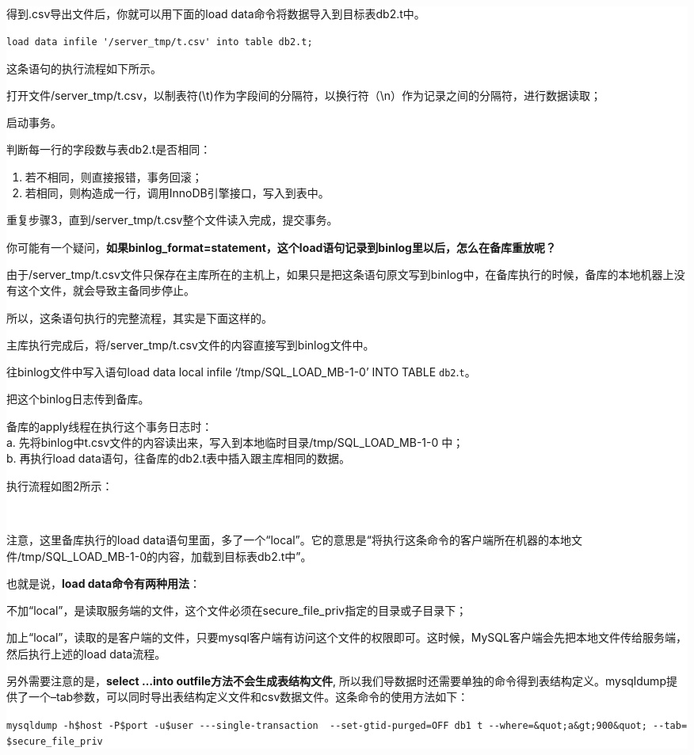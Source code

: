 
得到.csv导出文件后，你就可以用下面的load data命令将数据导入到目标表db2.t中。

```
load data infile '/server_tmp/t.csv' into table db2.t;

```

这条语句的执行流程如下所示。


打开文件/server_tmp/t.csv，以制表符(\t)作为字段间的分隔符，以换行符（\n）作为记录之间的分隔符，进行数据读取；


启动事务。


判断每一行的字段数与表db2.t是否相同：

1. 若不相同，则直接报错，事务回滚；
1. 若相同，则构造成一行，调用InnoDB引擎接口，写入到表中。



重复步骤3，直到/server_tmp/t.csv整个文件读入完成，提交事务。


你可能有一个疑问，**如果binlog_format=statement，这个load语句记录到binlog里以后，怎么在备库重放呢？**

由于/server_tmp/t.csv文件只保存在主库所在的主机上，如果只是把这条语句原文写到binlog中，在备库执行的时候，备库的本地机器上没有这个文件，就会导致主备同步停止。

所以，这条语句执行的完整流程，其实是下面这样的。


主库执行完成后，将/server_tmp/t.csv文件的内容直接写到binlog文件中。


往binlog文件中写入语句load data local infile ‘/tmp/SQL_LOAD_MB-1-0’ INTO TABLE `db2`.`t`。


把这个binlog日志传到备库。


<p>备库的apply线程在执行这个事务日志时：<br>
a. 先将binlog中t.csv文件的内容读出来，写入到本地临时目录/tmp/SQL_LOAD_MB-1-0 中；<br>
b. 再执行load data语句，往备库的db2.t表中插入跟主库相同的数据。</p>


执行流程如图2所示：

<img src="https://static001.geekbang.org/resource/image/3a/fd/3a6790bc933af5ac45a75deba0f52cfd.jpg" alt="">

注意，这里备库执行的load data语句里面，多了一个“local”。它的意思是“将执行这条命令的客户端所在机器的本地文件/tmp/SQL_LOAD_MB-1-0的内容，加载到目标表db2.t中”。

也就是说，**load data命令有两种用法**：


不加“local”，是读取服务端的文件，这个文件必须在secure_file_priv指定的目录或子目录下；


加上“local”，读取的是客户端的文件，只要mysql客户端有访问这个文件的权限即可。这时候，MySQL客户端会先把本地文件传给服务端，然后执行上述的load data流程。


另外需要注意的是，**select …into outfile方法不会生成表结构文件**, 所以我们导数据时还需要单独的命令得到表结构定义。mysqldump提供了一个–tab参数，可以同时导出表结构定义文件和csv数据文件。这条命令的使用方法如下：

```
mysqldump -h$host -P$port -u$user ---single-transaction  --set-gtid-purged=OFF db1 t --where=&quot;a&gt;900&quot; --tab=$secure_file_priv

```
